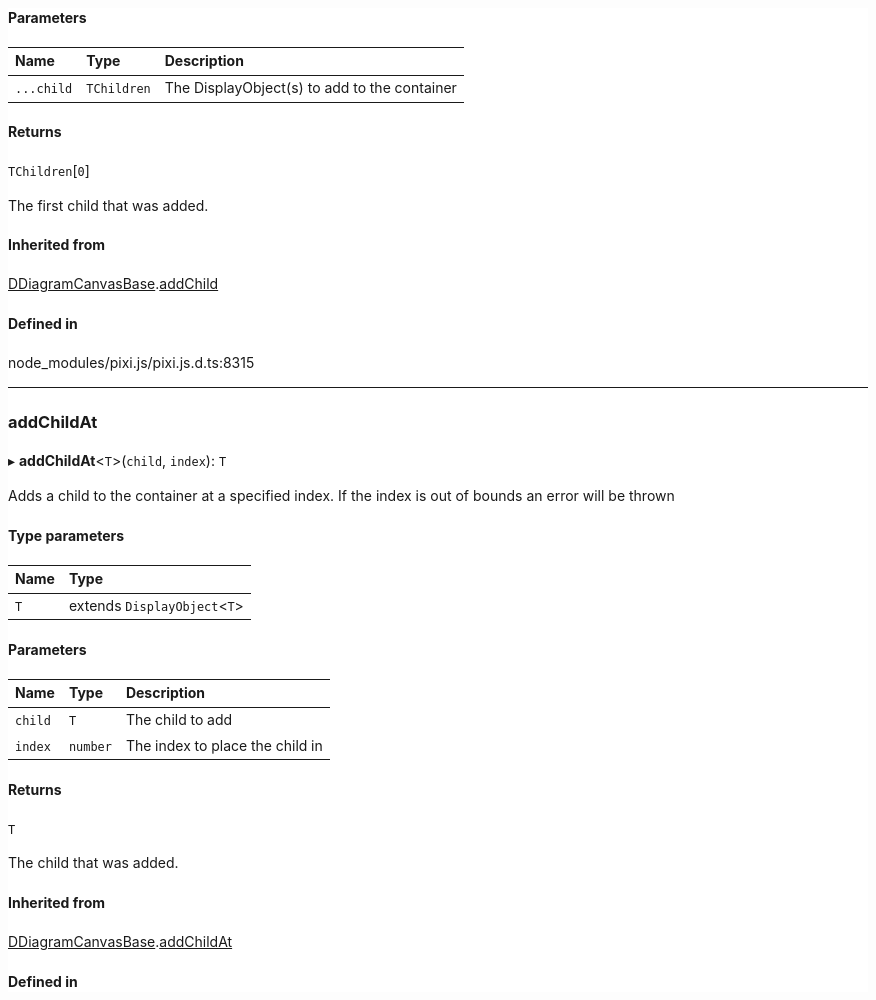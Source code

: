 #### Parameters

| Name | Type | Description |
| :------ | :------ | :------ |
| `...child` | `TChildren` | The DisplayObject(s) to add to the container |

#### Returns

`TChildren`[``0``]

The first child that was added.

#### Inherited from

[DDiagramCanvasBase](DDiagramCanvasBase.md).[addChild](DDiagramCanvasBase.md#addchild)

#### Defined in

node_modules/pixi.js/pixi.js.d.ts:8315

___

### addChildAt

▸ **addChildAt**<`T`\>(`child`, `index`): `T`

Adds a child to the container at a specified index. If the index is out of bounds an error will be thrown

#### Type parameters

| Name | Type |
| :------ | :------ |
| `T` | extends `DisplayObject`<`T`\> |

#### Parameters

| Name | Type | Description |
| :------ | :------ | :------ |
| `child` | `T` | The child to add |
| `index` | `number` | The index to place the child in |

#### Returns

`T`

The child that was added.

#### Inherited from

[DDiagramCanvasBase](DDiagramCanvasBase.md).[addChildAt](DDiagramCanvasBase.md#addchildat)

#### Defined in
